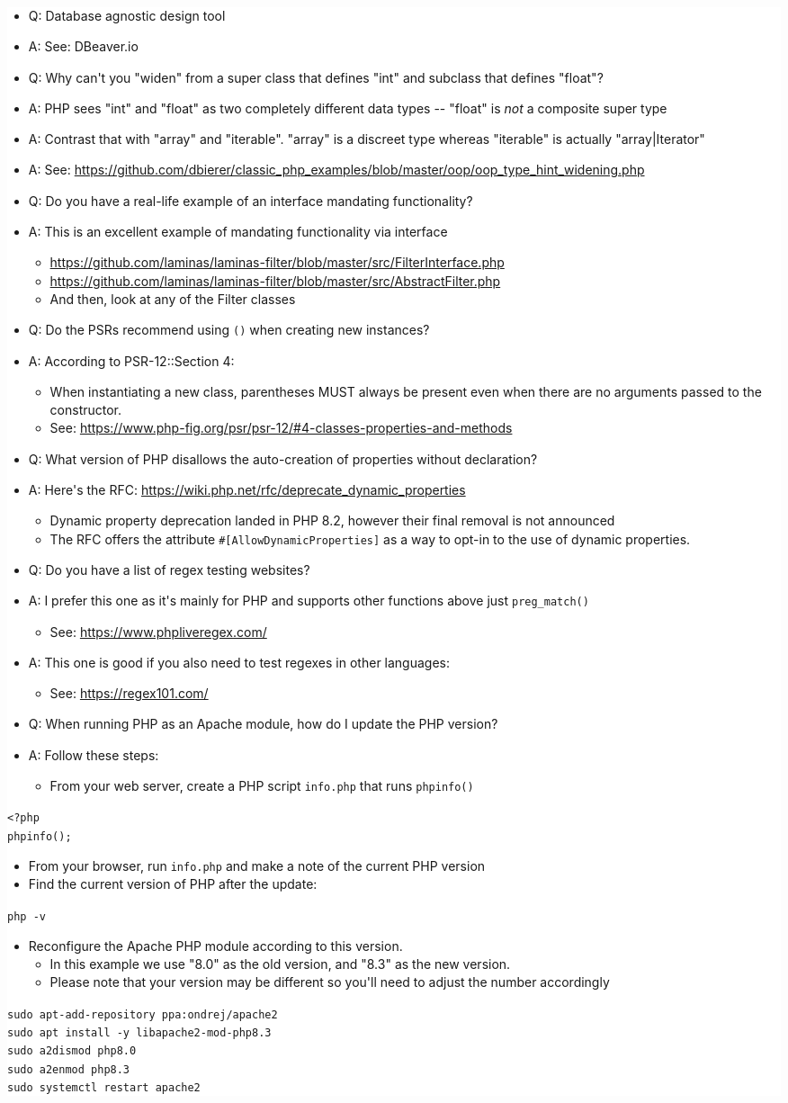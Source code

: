 * Q: Database agnostic design tool
* A: See: DBeaver.io

* Q: Why can't you "widen" from a super class that defines "int" and subclass that defines "float"?
* A: PHP sees "int" and "float" as two completely different data types -- "float" is *not* a composite super type
* A: Contrast that with "array" and "iterable". "array" is a discreet type whereas "iterable" is actually "array|Iterator"
* A: See: https://github.com/dbierer/classic_php_examples/blob/master/oop/oop_type_hint_widening.php

* Q: Do you have a real-life example of an interface mandating functionality?
* A: This is an excellent example of mandating functionality via interface
  * https://github.com/laminas/laminas-filter/blob/master/src/FilterInterface.php
  * https://github.com/laminas/laminas-filter/blob/master/src/AbstractFilter.php
  * And then, look at any of the Filter classes

* Q: Do the PSRs recommend using `()` when creating new instances?
* A: According to PSR-12::Section 4:
  * When instantiating a new class, parentheses MUST always be present even when there are no arguments passed to the constructor.
  * See: https://www.php-fig.org/psr/psr-12/#4-classes-properties-and-methods

* Q: What version of PHP disallows the auto-creation of properties without declaration?
* A: Here's the RFC: https://wiki.php.net/rfc/deprecate_dynamic_properties
  * Dynamic property deprecation landed in PHP 8.2, however their final removal is not announced
  * The RFC offers the attribute `#[AllowDynamicProperties]` as a way to opt-in to the use of dynamic properties.

* Q: Do you have a list of regex testing websites?
* A: I prefer this one as it's mainly for PHP and supports other functions above just `preg_match()`
  * See: https://www.phpliveregex.com/
* A: This one is good if you also need to test regexes in other languages:
  * See: https://regex101.com/

* Q: When running PHP as an Apache module, how do I update the PHP version?
* A: Follow these steps:
  * From your web server, create a PHP script `info.php` that runs `phpinfo()`
```
<?php
phpinfo();
```
  * From your browser, run `info.php` and make a note of the current PHP version
  * Find the current version of PHP after the update:
```
php -v
```
* Reconfigure the Apache PHP module according to this version.
  * In this example we use "8.0" as the old version, and "8.3" as the new version.
  * Please note that your version may be different so you'll need to adjust the number accordingly
```
sudo apt-add-repository ppa:ondrej/apache2
sudo apt install -y libapache2-mod-php8.3
sudo a2dismod php8.0
sudo a2enmod php8.3
sudo systemctl restart apache2
```

